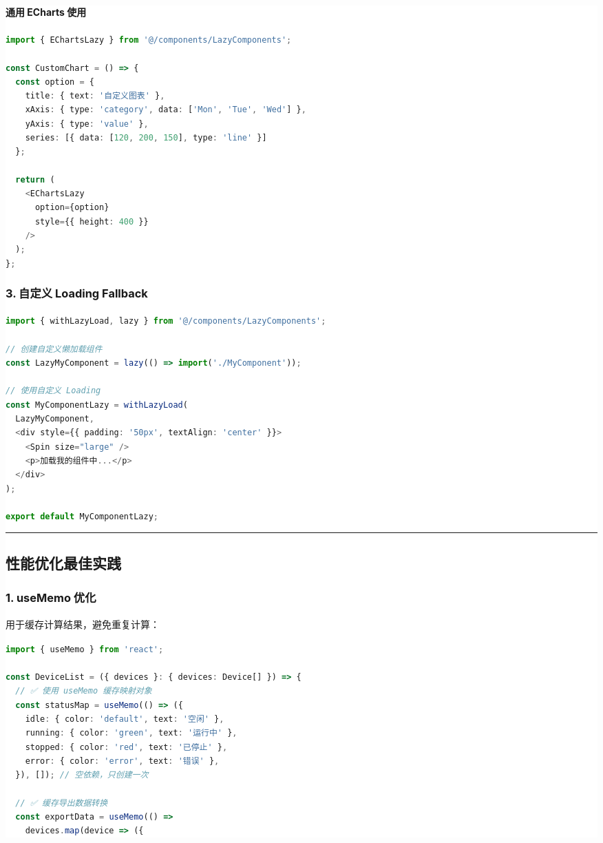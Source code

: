 #### 通用 ECharts 使用

```typescript
import { EChartsLazy } from '@/components/LazyComponents';

const CustomChart = () => {
  const option = {
    title: { text: '自定义图表' },
    xAxis: { type: 'category', data: ['Mon', 'Tue', 'Wed'] },
    yAxis: { type: 'value' },
    series: [{ data: [120, 200, 150], type: 'line' }]
  };

  return (
    <EChartsLazy
      option={option}
      style={{ height: 400 }}
    />
  );
};
```

### 3. 自定义 Loading Fallback

```typescript
import { withLazyLoad, lazy } from '@/components/LazyComponents';

// 创建自定义懒加载组件
const LazyMyComponent = lazy(() => import('./MyComponent'));

// 使用自定义 Loading
const MyComponentLazy = withLazyLoad(
  LazyMyComponent,
  <div style={{ padding: '50px', textAlign: 'center' }}>
    <Spin size="large" />
    <p>加载我的组件中...</p>
  </div>
);

export default MyComponentLazy;
```

---

## 性能优化最佳实践

### 1. useMemo 优化

用于缓存计算结果，避免重复计算：

```typescript
import { useMemo } from 'react';

const DeviceList = ({ devices }: { devices: Device[] }) => {
  // ✅ 使用 useMemo 缓存映射对象
  const statusMap = useMemo(() => ({
    idle: { color: 'default', text: '空闲' },
    running: { color: 'green', text: '运行中' },
    stopped: { color: 'red', text: '已停止' },
    error: { color: 'error', text: '错误' },
  }), []); // 空依赖，只创建一次

  // ✅ 缓存导出数据转换
  const exportData = useMemo(() =>
    devices.map(device => ({
```